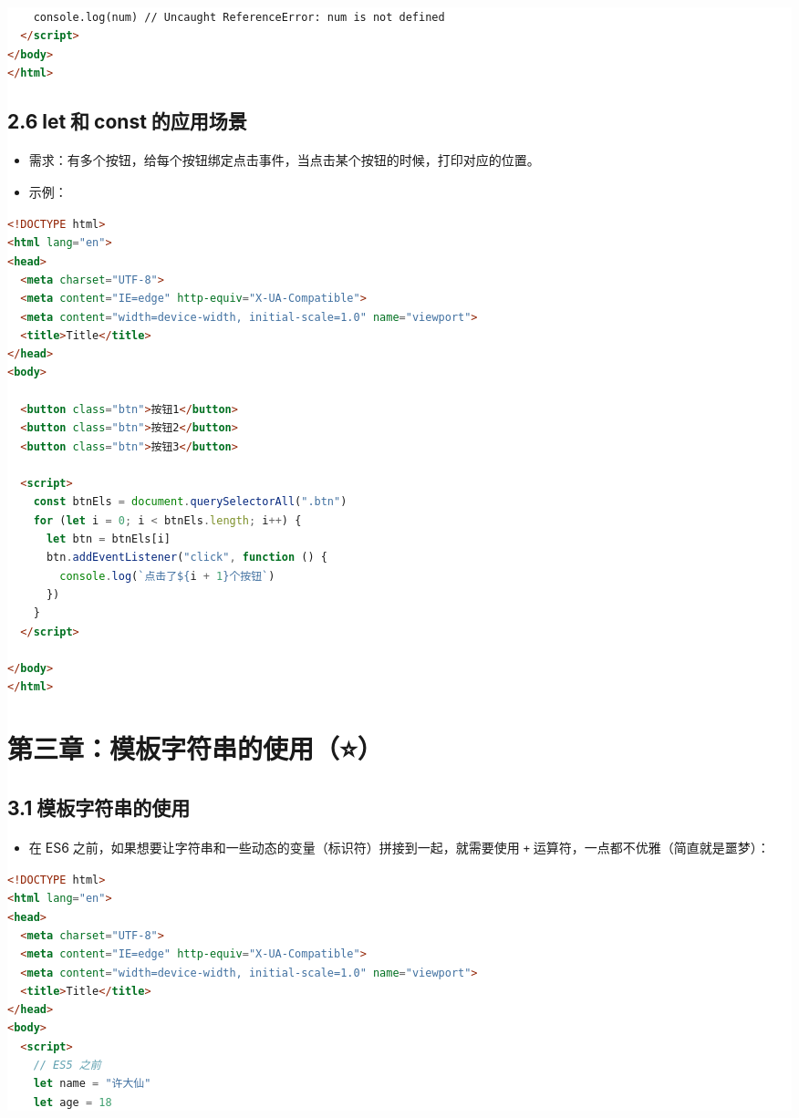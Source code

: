 ```html
    console.log(num) // Uncaught ReferenceError: num is not defined
  </script>
</body>
</html>
```

## 2.6 let 和 const 的应用场景

* 需求：有多个按钮，给每个按钮绑定点击事件，当点击某个按钮的时候，打印对应的位置。



* 示例：

```html
<!DOCTYPE html>
<html lang="en">
<head>
  <meta charset="UTF-8">
  <meta content="IE=edge" http-equiv="X-UA-Compatible">
  <meta content="width=device-width, initial-scale=1.0" name="viewport">
  <title>Title</title>
</head>
<body>

  <button class="btn">按钮1</button>
  <button class="btn">按钮2</button>
  <button class="btn">按钮3</button>

  <script>
    const btnEls = document.querySelectorAll(".btn")
    for (let i = 0; i < btnEls.length; i++) {
      let btn = btnEls[i]
      btn.addEventListener("click", function () {
        console.log(`点击了${i + 1}个按钮`)
      })
    }
  </script>

</body>
</html>
```



# 第三章：模板字符串的使用（⭐）

## 3.1 模板字符串的使用

* 在 ES6 之前，如果想要让字符串和一些动态的变量（标识符）拼接到一起，就需要使用 `+` 运算符，一点都不优雅（简直就是噩梦）：

```html 
<!DOCTYPE html>
<html lang="en">
<head>
  <meta charset="UTF-8">
  <meta content="IE=edge" http-equiv="X-UA-Compatible">
  <meta content="width=device-width, initial-scale=1.0" name="viewport">
  <title>Title</title>
</head>
<body>
  <script>
    // ES5 之前
    let name = "许大仙"
    let age = 18
```